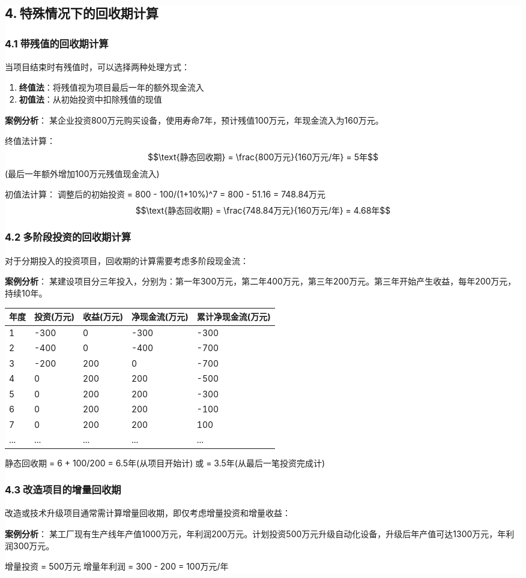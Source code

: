 ## 4. 特殊情况下的回收期计算

### 4.1 带残值的回收期计算

当项目结束时有残值时，可以选择两种处理方式：

1. **终值法**：将残值视为项目最后一年的额外现金流入
2. **初值法**：从初始投资中扣除残值的现值

**案例分析**：
某企业投资800万元购买设备，使用寿命7年，预计残值100万元，年现金流入为160万元。

终值法计算：
$$\text{静态回收期} = \frac{800万元}{160万元/年} = 5年$$
(最后一年额外增加100万元残值现金流入)

初值法计算：
调整后的初始投资 = 800 - 100/(1+10%)^7 = 800 - 51.16 = 748.84万元
$$\text{静态回收期} = \frac{748.84万元}{160万元/年} = 4.68年$$

### 4.2 多阶段投资的回收期计算

对于分期投入的投资项目，回收期的计算需要考虑多阶段现金流：

**案例分析**：
某建设项目分三年投入，分别为：第一年300万元，第二年400万元，第三年200万元。第三年开始产生收益，每年200万元，持续10年。

| 年度 | 投资(万元) | 收益(万元) | 净现金流(万元) | 累计净现金流(万元) |
|-----|-----------|-----------|--------------|------------------|
| 1 | -300 | 0 | -300 | -300 |
| 2 | -400 | 0 | -400 | -700 |
| 3 | -200 | 200 | 0 | -700 |
| 4 | 0 | 200 | 200 | -500 |
| 5 | 0 | 200 | 200 | -300 |
| 6 | 0 | 200 | 200 | -100 |
| 7 | 0 | 200 | 200 | 100 |
| ... | ... | ... | ... | ... |

静态回收期 = 6 + 100/200 = 6.5年(从项目开始计)
或 = 3.5年(从最后一笔投资完成计)

### 4.3 改造项目的增量回收期

改造或技术升级项目通常需计算增量回收期，即仅考虑增量投资和增量收益：

**案例分析**：
某工厂现有生产线年产值1000万元，年利润200万元。计划投资500万元升级自动化设备，升级后年产值可达1300万元，年利润300万元。

增量投资 = 500万元
增量年利润 = 300 - 200 = 100万元/年
